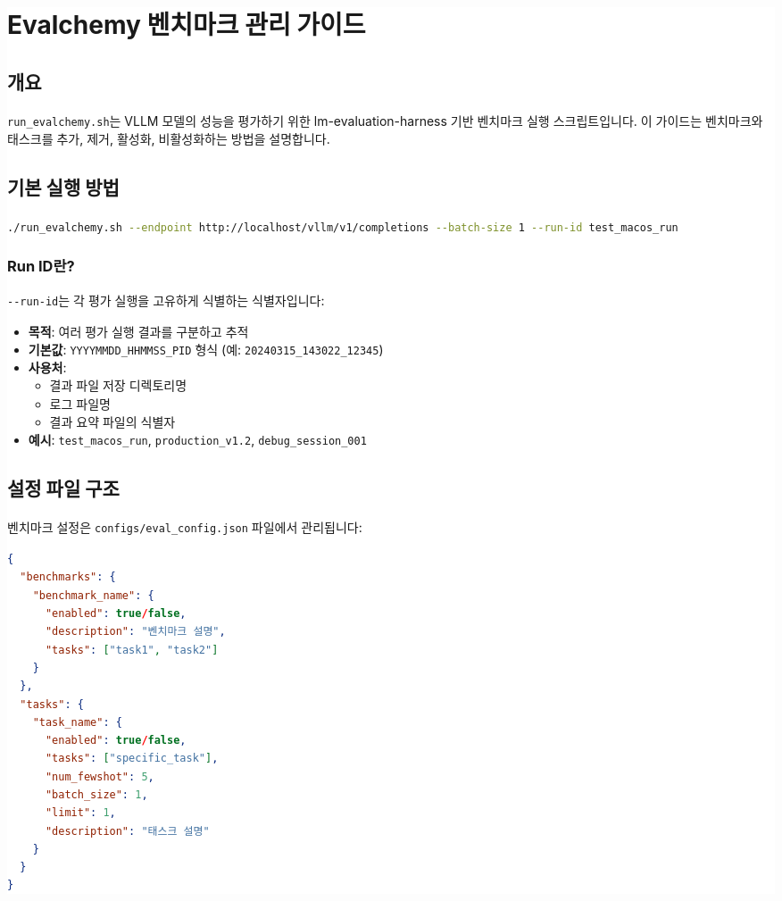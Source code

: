 # Evalchemy 벤치마크 관리 가이드

## 개요

`run_evalchemy.sh`는 VLLM 모델의 성능을 평가하기 위한 lm-evaluation-harness 기반 벤치마크 실행 스크립트입니다. 이 가이드는 벤치마크와 태스크를 추가, 제거, 활성화, 비활성화하는 방법을 설명합니다.

## 기본 실행 방법

```bash
./run_evalchemy.sh --endpoint http://localhost/vllm/v1/completions --batch-size 1 --run-id test_macos_run
```

### Run ID란?

`--run-id`는 각 평가 실행을 고유하게 식별하는 식별자입니다:

- **목적**: 여러 평가 실행 결과를 구분하고 추적
- **기본값**: `YYYYMMDD_HHMMSS_PID` 형식 (예: `20240315_143022_12345`)
- **사용처**: 
  - 결과 파일 저장 디렉토리명
  - 로그 파일명
  - 결과 요약 파일의 식별자
- **예시**: `test_macos_run`, `production_v1.2`, `debug_session_001`

## 설정 파일 구조

벤치마크 설정은 `configs/eval_config.json` 파일에서 관리됩니다:

```json
{
  "benchmarks": {
    "benchmark_name": {
      "enabled": true/false,
      "description": "벤치마크 설명",
      "tasks": ["task1", "task2"]
    }
  },
  "tasks": {
    "task_name": {
      "enabled": true/false,
      "tasks": ["specific_task"],
      "num_fewshot": 5,
      "batch_size": 1,
      "limit": 1,
      "description": "태스크 설명"
    }
  }
}
```
